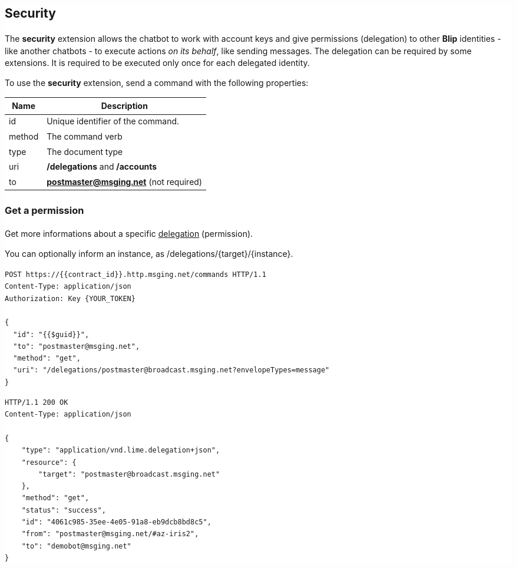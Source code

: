 ## Security

The **security** extension allows the chatbot to work with account keys and give permissions (delegation) to other **Blip** identities - like another chatbots - to execute actions *on its behalf*, like sending messages. The delegation can be required by some extensions. It is required to be executed only once for each delegated identity.

To use the **security** extension, send a command with the following properties:

| Name   | Description                              |
|--------|------------------------------------------|
| id     | Unique identifier of the command.        |
| method | The command verb                         |
| type   | The document type                        |
| uri    | **/delegations** and **/accounts**       |
| to     | **postmaster@msging.net** (not required) |

### Get a permission

Get more informations about a specific [delegation](https://limeprotocol.org/resources.html#delegation) (permission).

<aside class="notice">
You can optionally inform an instance, as /delegations/{target}/{instance}.
</aside>

```http
POST https://{{contract_id}}.http.msging.net/commands HTTP/1.1
Content-Type: application/json
Authorization: Key {YOUR_TOKEN}

{  
  "id": "{{$guid}}",
  "to": "postmaster@msging.net",
  "method": "get",
  "uri": "/delegations/postmaster@broadcast.msging.net?envelopeTypes=message"
}
```

```http
HTTP/1.1 200 OK
Content-Type: application/json

{
    "type": "application/vnd.lime.delegation+json",
    "resource": {
        "target": "postmaster@broadcast.msging.net"
    },
    "method": "get",
    "status": "success",
    "id": "4061c985-35ee-4e05-91a8-eb9dcb8bd8c5",
    "from": "postmaster@msging.net/#az-iris2",
    "to": "demobot@msging.net"
}
```
